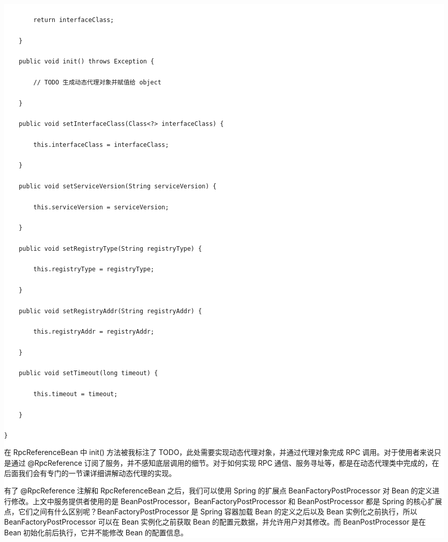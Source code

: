 ```

        return interfaceClass;

    }

    public void init() throws Exception {

        // TODO 生成动态代理对象并赋值给 object

    }

    public void setInterfaceClass(Class<?> interfaceClass) {

        this.interfaceClass = interfaceClass;

    }

    public void setServiceVersion(String serviceVersion) {

        this.serviceVersion = serviceVersion;

    }

    public void setRegistryType(String registryType) {

        this.registryType = registryType;

    }

    public void setRegistryAddr(String registryAddr) {

        this.registryAddr = registryAddr;

    }

    public void setTimeout(long timeout) {

        this.timeout = timeout;

    }

}

```

在 RpcReferenceBean 中 init() 方法被我标注了 TODO，此处需要实现动态代理对象，并通过代理对象完成 RPC 调用。对于使用者来说只是通过 @RpcReference 订阅了服务，并不感知底层调用的细节。对于如何实现 RPC 通信、服务寻址等，都是在动态代理类中完成的，在后面我们会有专门的一节课详细讲解动态代理的实现。

有了 @RpcReference 注解和 RpcReferenceBean 之后，我们可以使用 Spring 的扩展点 BeanFactoryPostProcessor 对 Bean 的定义进行修改。上文中服务提供者使用的是 BeanPostProcessor，BeanFactoryPostProcessor 和 BeanPostProcessor 都是 Spring 的核心扩展点，它们之间有什么区别呢？BeanFactoryPostProcessor 是 Spring 容器加载 Bean 的定义之后以及 Bean 实例化之前执行，所以 BeanFactoryPostProcessor 可以在 Bean 实例化之前获取 Bean 的配置元数据，并允许用户对其修改。而 BeanPostProcessor 是在 Bean 初始化前后执行，它并不能修改 Bean 的配置信息。
